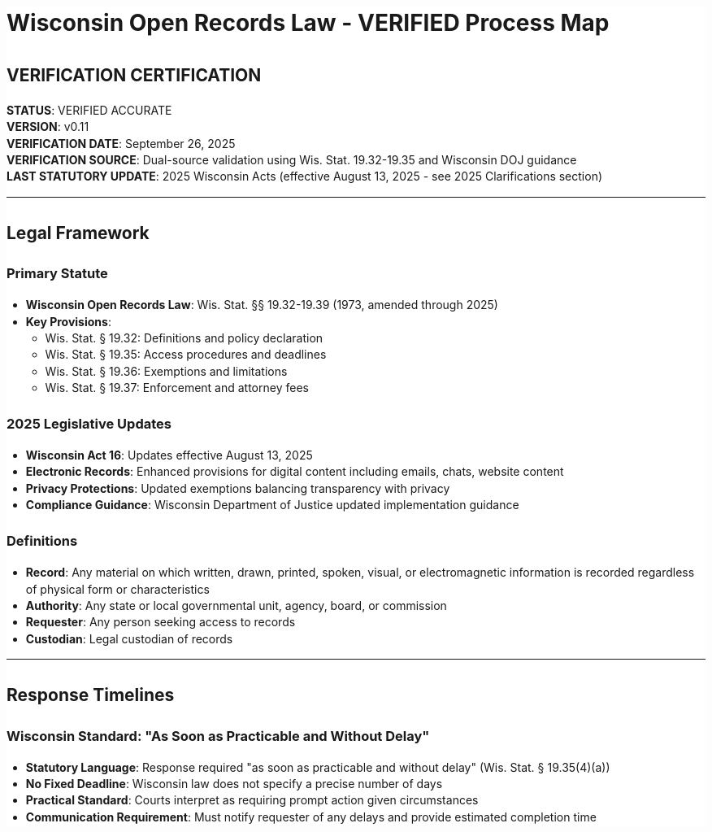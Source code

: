 # Wisconsin Open Records Law - VERIFIED Process Map

## VERIFICATION CERTIFICATION
**STATUS**: VERIFIED ACCURATE  
**VERSION**: v0.11  
**VERIFICATION DATE**: September 26, 2025  
**VERIFICATION SOURCE**: Dual-source validation using Wis. Stat. 19.32-19.35 and Wisconsin DOJ guidance  
**LAST STATUTORY UPDATE**: 2025 Wisconsin Acts (effective August 13, 2025 - see 2025 Clarifications section)

---

## Legal Framework

### Primary Statute
- **Wisconsin Open Records Law**: Wis. Stat. §§ 19.32-19.39 (1973, amended through 2025)
- **Key Provisions**:
  - Wis. Stat. § 19.32: Definitions and policy declaration
  - Wis. Stat. § 19.35: Access procedures and deadlines
  - Wis. Stat. § 19.36: Exemptions and limitations
  - Wis. Stat. § 19.37: Enforcement and attorney fees

### 2025 Legislative Updates
- **Wisconsin Act 16**: Updates effective August 13, 2025
- **Electronic Records**: Enhanced provisions for digital content including emails, chats, website content
- **Privacy Protections**: Updated exemptions balancing transparency with privacy
- **Compliance Guidance**: Wisconsin Department of Justice updated implementation guidance

### Definitions
- **Record**: Any material on which written, drawn, printed, spoken, visual, or electromagnetic information is recorded regardless of physical form or characteristics
- **Authority**: Any state or local governmental unit, agency, board, or commission
- **Requester**: Any person seeking access to records
- **Custodian**: Legal custodian of records

---

## Response Timelines

### **Wisconsin Standard**: "As Soon as Practicable and Without Delay"
- **Statutory Language**: Response required "as soon as practicable and without delay" (Wis. Stat. § 19.35(4)(a))
- **No Fixed Deadline**: Wisconsin law does not specify a precise number of days
- **Practical Standard**: Courts interpret as requiring prompt action given circumstances
- **Communication Requirement**: Must notify requester of any delays and provide estimated completion time
